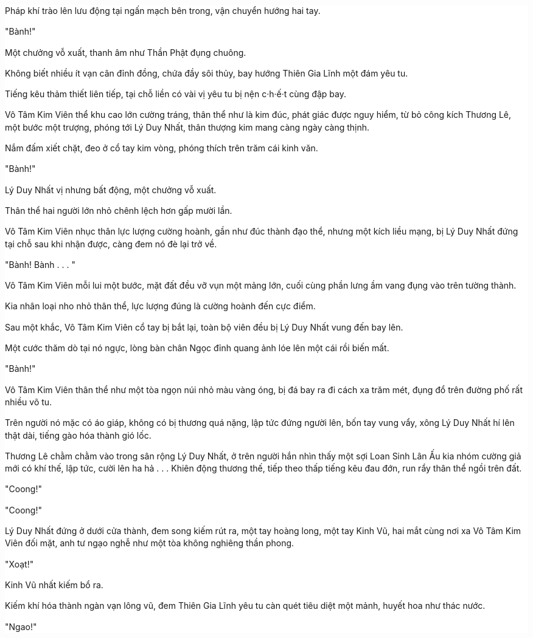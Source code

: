 Pháp khí trào lên lưu động tại ngấn mạch bên trong, vận chuyển hướng hai tay.

"Bành!"

Một chưởng vỗ xuất, thanh âm như Thần Phật đụng chuông.

Không biết nhiều ít vạn cân đỉnh đồng, chứa đầy sôi thủy, bay hướng Thiên Gia Lĩnh một đám yêu tu.

Tiếng kêu thảm thiết liên tiếp, tại chỗ liền có vài vị yêu tu bị nện c·h·ế·t cùng đập bay.

Vô Tâm Kim Viên thể khu cao lớn cường tráng, thân thể như là kim đúc, phát giác được nguy hiểm, từ bỏ công kích Thương Lê, một bước một trượng, phóng tới Lý Duy Nhất, thân thượng kim mang càng ngày càng thịnh.

Nắm đấm xiết chặt, đeo ở cổ tay kim vòng, phóng thích trên trăm cái kinh văn.

"Bành!"

Lý Duy Nhất vị nhưng bất động, một chưởng vỗ xuất.

Thân thể hai người lớn nhỏ chênh lệch hơn gấp mười lần.

Vô Tâm Kim Viên nhục thân lực lượng cường hoành, gần như đúc thành đạo thể, nhưng một kích liều mạng, bị Lý Duy Nhất đứng tại chỗ sau khi nhận được, càng đem nó đè lại trở về.

"Bành! Bành . . . "

Vô Tâm Kim Viên mỗi lui một bước, mặt đất đều vỡ vụn một mảng lớn, cuối cùng phần lưng ầm vang đụng vào trên tường thành.

Kia nhân loại nho nhỏ thân thể, lực lượng đúng là cường hoành đến cực điểm.

Sau một khắc, Vô Tâm Kim Viên cổ tay bị bắt lại, toàn bộ viên đều bị Lý Duy Nhất vung đến bay lên.

Một cước thăm dò tại nó ngực, lòng bàn chân Ngọc đỉnh quang ảnh lóe lên một cái rồi biến mất.

"Bành!"

Vô Tâm Kim Viên thân thể như một tòa ngọn núi nhỏ màu vàng óng, bị đá bay ra đi cách xa trăm mét, đụng đổ trên đường phố rất nhiều võ tu.

Trên người nó mặc có áo giáp, không có bị thương quá nặng, lập tức đứng người lên, bốn tay vung vẩy, xông Lý Duy Nhất hí lên thật dài, tiếng gào hóa thành gió lốc.

Thương Lê chằm chằm vào trong sân rộng Lý Duy Nhất, ở trên người hắn nhìn thấy một sợi Loan Sinh Lân Ấu kia nhóm cường giả mới có khí thế, lập tức, cười lên ha hả . . . Khiên động thương thế, tiếp theo thấp tiếng kêu đau đớn, run rẩy thân thể ngồi trên đất.

"Coong!"

"Coong!"

Lý Duy Nhất đứng ở dưới cửa thành, đem song kiếm rút ra, một tay hoàng long, một tay Kinh Vũ, hai mắt cùng nơi xa Vô Tâm Kim Viên đối mặt, anh tư ngạo nghễ như một tòa không nghiêng thần phong.

"Xoạt!"

Kinh Vũ nhất kiếm bổ ra.

Kiếm khí hóa thành ngàn vạn lông vũ, đem Thiên Gia Lĩnh yêu tu càn quét tiêu diệt một mảnh, huyết hoa như thác nước.

"Ngao!"
